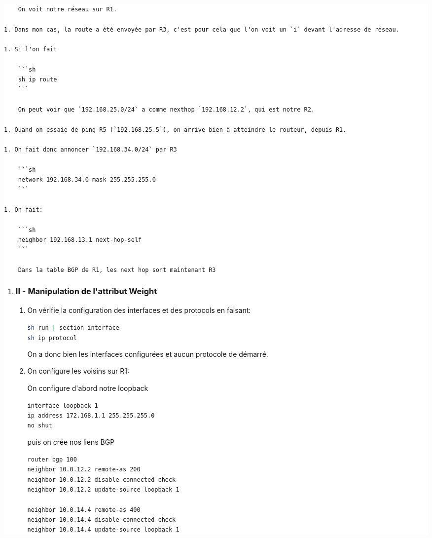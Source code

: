         On voit notre réseau sur R1.

    1. Dans mon cas, la route a été envoyée par R3, c'est pour cela que l'on voit un `i` devant l'adresse de réseau.

    1. Si l'on fait

        ```sh
        sh ip route
        ```

        On peut voir que `192.168.25.0/24` a comme nexthop `192.168.12.2`, qui est notre R2.

    1. Quand on essaie de ping R5 (`192.168.25.5`), on arrive bien à atteindre le routeur, depuis R1.

    1. On fait donc annoncer `192.168.34.0/24` par R3

        ```sh
        network 192.168.34.0 mask 255.255.255.0
        ```

    1. On fait:

        ```sh
        neighbor 192.168.13.1 next-hop-self
        ```

        Dans la table BGP de R1, les next hop sont maintenant R3

1. ### II - Manipulation de l'attribut Weight

    1. On vérifie la configuration des interfaces et des protocols en faisant:

        ```sh
        sh run | section interface
        sh ip protocol
        ```

        On a donc bien les interfaces configurées et aucun protocole de démarré.

    1. On configure les voisins sur R1:

        On configure d'abord notre loopback

        ```sh
        interface loopback 1
        ip address 172.168.1.1 255.255.255.0
        no shut
        ```

        puis on crée nos liens BGP

        ```sh
        router bgp 100
        neighbor 10.0.12.2 remote-as 200
        neighbor 10.0.12.2 disable-connected-check
        neighbor 10.0.12.2 update-source loopback 1

        neighbor 10.0.14.4 remote-as 400
        neighbor 10.0.14.4 disable-connected-check
        neighbor 10.0.14.4 update-source loopback 1
        ```
